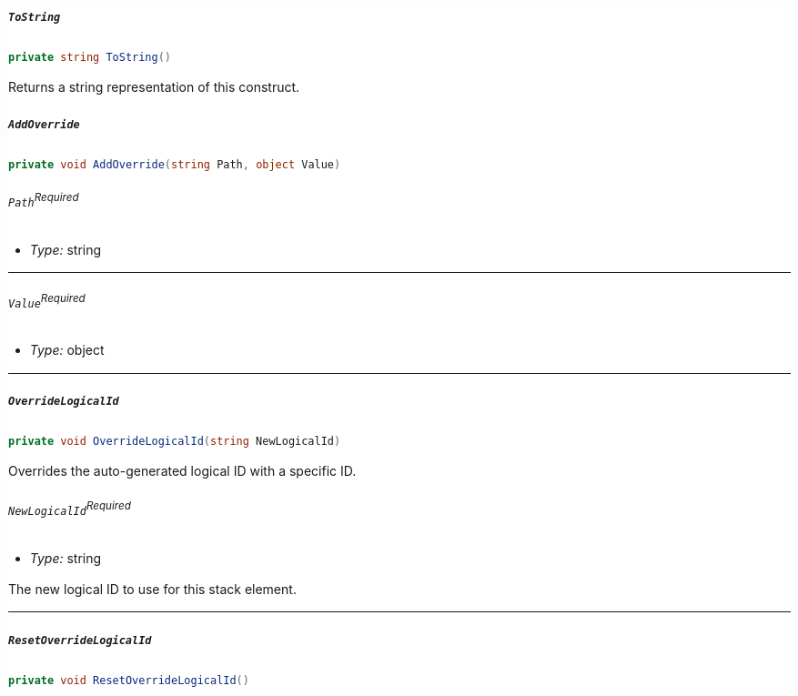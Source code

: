 
##### `ToString` <a name="ToString" id="@cdktf/provider-docker.registryImage.RegistryImage.toString"></a>

```csharp
private string ToString()
```

Returns a string representation of this construct.

##### `AddOverride` <a name="AddOverride" id="@cdktf/provider-docker.registryImage.RegistryImage.addOverride"></a>

```csharp
private void AddOverride(string Path, object Value)
```

###### `Path`<sup>Required</sup> <a name="Path" id="@cdktf/provider-docker.registryImage.RegistryImage.addOverride.parameter.path"></a>

- *Type:* string

---

###### `Value`<sup>Required</sup> <a name="Value" id="@cdktf/provider-docker.registryImage.RegistryImage.addOverride.parameter.value"></a>

- *Type:* object

---

##### `OverrideLogicalId` <a name="OverrideLogicalId" id="@cdktf/provider-docker.registryImage.RegistryImage.overrideLogicalId"></a>

```csharp
private void OverrideLogicalId(string NewLogicalId)
```

Overrides the auto-generated logical ID with a specific ID.

###### `NewLogicalId`<sup>Required</sup> <a name="NewLogicalId" id="@cdktf/provider-docker.registryImage.RegistryImage.overrideLogicalId.parameter.newLogicalId"></a>

- *Type:* string

The new logical ID to use for this stack element.

---

##### `ResetOverrideLogicalId` <a name="ResetOverrideLogicalId" id="@cdktf/provider-docker.registryImage.RegistryImage.resetOverrideLogicalId"></a>

```csharp
private void ResetOverrideLogicalId()
```
